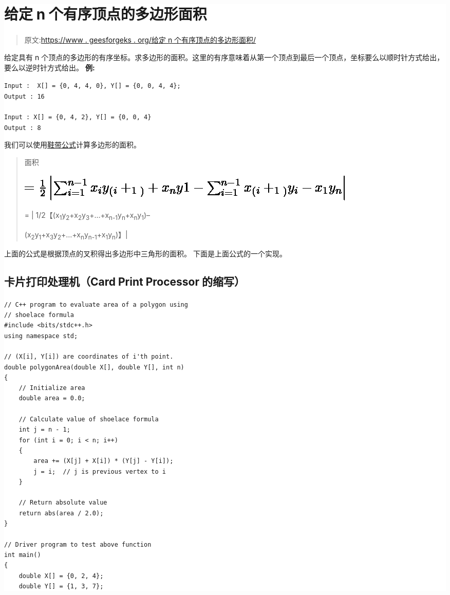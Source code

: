 # 给定 n 个有序顶点的多边形面积

> 原文:[https://www . geesforgeks . org/给定 n 个有序顶点的多边形面积/](https://www.geeksforgeeks.org/area-of-a-polygon-with-given-n-ordered-vertices/)

给定具有 n 个顶点的多边形的有序坐标。求多边形的面积。这里的有序意味着从第一个顶点到最后一个顶点，坐标要么以顺时针方式给出，要么以逆时针方式给出。
**例:**

```
Input :  X[] = {0, 4, 4, 0}, Y[] = {0, 0, 4, 4};
Output : 16

Input : X[] = {0, 4, 2}, Y[] = {0, 0, 4}
Output : 8
```

我们可以使用[鞋带公式](https://en.wikipedia.org/wiki/Shoelace_formula)计算多边形的面积。

> 面积
> 
> ![=\frac{1}{2}\left | \sum_{i=1}^{n-1}x_iy_(_i+_1_)+x_ny1-\sum_{i=1}^{n-1}x_(_i+_1_)y_i-x_1y_n \right |](img/3d8cfa479a3b8130fcdf87f7bea13555.png "Rendered by QuickLaTeX.com")
> 
> = | 1/2【(x<sub>1</sub>y<sub>2</sub>+x<sub>2</sub>y<sub>3</sub>+…+x<sub>n-1</sub>y<sub>n</sub>+x<sub>n</sub>y<sub>1</sub>)–
> 
> (x<sub>2</sub>y<sub>1</sub>+x<sub>3</sub>y<sub>2</sub>+…+x<sub>n</sub>y<sub>n-1</sub>+x<sub>1</sub>y<sub>n</sub>)】|

上面的公式是根据顶点的叉积得出多边形中三角形的面积。
下面是上面公式的一个实现。

## 卡片打印处理机（Card Print Processor 的缩写）

```
// C++ program to evaluate area of a polygon using
// shoelace formula
#include <bits/stdc++.h>
using namespace std;

// (X[i], Y[i]) are coordinates of i'th point.
double polygonArea(double X[], double Y[], int n)
{
    // Initialize area
    double area = 0.0;

    // Calculate value of shoelace formula
    int j = n - 1;
    for (int i = 0; i < n; i++)
    {
        area += (X[j] + X[i]) * (Y[j] - Y[i]);
        j = i;  // j is previous vertex to i
    }

    // Return absolute value
    return abs(area / 2.0);
}

// Driver program to test above function
int main()
{
    double X[] = {0, 2, 4};
    double Y[] = {1, 3, 7};
```